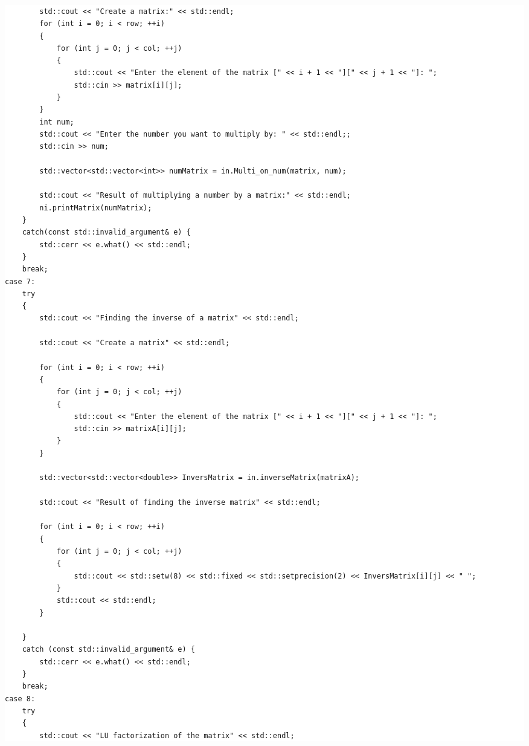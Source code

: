             std::cout << "Create a matrix:" << std::endl;
            for (int i = 0; i < row; ++i)
            {
                for (int j = 0; j < col; ++j)
                {
                    std::cout << "Enter the element of the matrix [" << i + 1 << "][" << j + 1 << "]: ";
                    std::cin >> matrix[i][j];
                }
            }
            int num;
            std::cout << "Enter the number you want to multiply by: " << std::endl;;
            std::cin >> num;

            std::vector<std::vector<int>> numMatrix = in.Multi_on_num(matrix, num);

            std::cout << "Result of multiplying a number by a matrix:" << std::endl;
            ni.printMatrix(numMatrix);
        }
        catch(const std::invalid_argument& e) {
            std::cerr << e.what() << std::endl;
        }
        break;
    case 7:
        try
        {
            std::cout << "Finding the inverse of a matrix" << std::endl;

            std::cout << "Create a matrix" << std::endl;

            for (int i = 0; i < row; ++i)
            {
                for (int j = 0; j < col; ++j)
                {
                    std::cout << "Enter the element of the matrix [" << i + 1 << "][" << j + 1 << "]: ";
                    std::cin >> matrixA[i][j];
                }
            }

            std::vector<std::vector<double>> InversMatrix = in.inverseMatrix(matrixA);

            std::cout << "Result of finding the inverse matrix" << std::endl;

            for (int i = 0; i < row; ++i)
            {
                for (int j = 0; j < col; ++j)
                {
                    std::cout << std::setw(8) << std::fixed << std::setprecision(2) << InversMatrix[i][j] << " ";
                }
                std::cout << std::endl;
            }

        }
        catch (const std::invalid_argument& e) {
            std::cerr << e.what() << std::endl;
        }
        break;
    case 8:
        try
        {
            std::cout << "LU factorization of the matrix" << std::endl;
